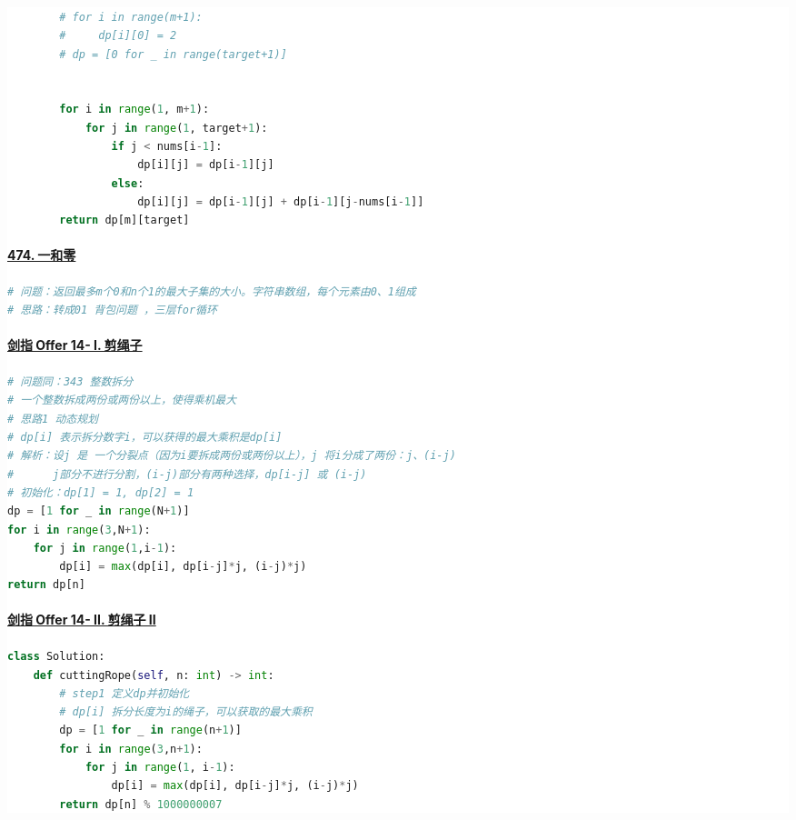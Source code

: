 ```python
        # for i in range(m+1):
        #     dp[i][0] = 2
        # dp = [0 for _ in range(target+1)]
    
        
        for i in range(1, m+1):
            for j in range(1, target+1):
                if j < nums[i-1]:
                    dp[i][j] = dp[i-1][j]
                else:
                    dp[i][j] = dp[i-1][j] + dp[i-1][j-nums[i-1]]
        return dp[m][target]
```



#### [474. 一和零](https://leetcode-cn.com/problems/ones-and-zeroes/)

```python
# 问题：返回最多m个0和n个1的最大子集的大小。字符串数组，每个元素由0、1组成
# 思路：转成01 背包问题 ，三层for循环
```

#### [剑指 Offer 14- I. 剪绳子](https://leetcode-cn.com/problems/jian-sheng-zi-lcof/)

```python
# 问题同：343 整数拆分
# 一个整数拆成两份或两份以上，使得乘机最大
# 思路1 动态规划
# dp[i] 表示拆分数字i，可以获得的最大乘积是dp[i]
# 解析：设j 是 一个分裂点（因为i要拆成两份或两份以上），j 将i分成了两份：j、(i-j)
#      j部分不进行分割，(i-j)部分有两种选择，dp[i-j] 或 (i-j)
# 初始化：dp[1] = 1, dp[2] = 1
dp = [1 for _ in range(N+1)]
for i in range(3,N+1):
    for j in range(1,i-1):
        dp[i] = max(dp[i], dp[i-j]*j, (i-j)*j)  
return dp[n]
```



#### [剑指 Offer 14- II. 剪绳子 II](https://leetcode-cn.com/problems/jian-sheng-zi-ii-lcof/)

```python
class Solution:
    def cuttingRope(self, n: int) -> int:
        # step1 定义dp并初始化
        # dp[i] 拆分长度为i的绳子，可以获取的最大乘积
        dp = [1 for _ in range(n+1)]
        for i in range(3,n+1):
            for j in range(1, i-1):
                dp[i] = max(dp[i], dp[i-j]*j, (i-j)*j)
        return dp[n] % 1000000007
```

